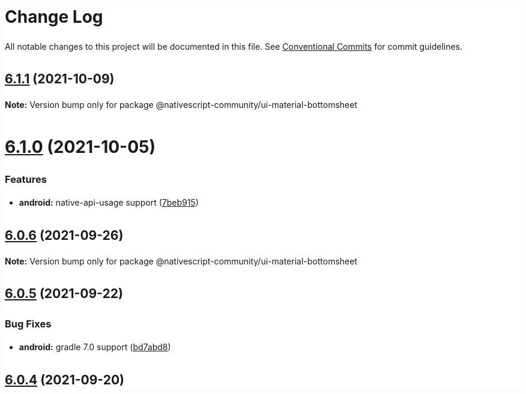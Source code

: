 # Change Log

All notable changes to this project will be documented in this file.
See [Conventional Commits](https://conventionalcommits.org) for commit guidelines.

## [6.1.1](https://github.com/nativescript-community/ui-material-components/tree/master/packages/bottomsheet/compare/v6.1.0...v6.1.1) (2021-10-09)

**Note:** Version bump only for package @nativescript-community/ui-material-bottomsheet





# [6.1.0](https://github.com/nativescript-community/ui-material-components/tree/master/packages/bottomsheet/compare/v6.0.6...v6.1.0) (2021-10-05)


### Features

* **android:** native-api-usage support ([7beb915](https://github.com/nativescript-community/ui-material-components/tree/master/packages/bottomsheet/commit/7beb91528deb2f6d421ddcb8ca69e2cfdaa70bb6))





## [6.0.6](https://github.com/nativescript-community/ui-material-components/tree/master/packages/bottomsheet/compare/v6.0.5...v6.0.6) (2021-09-26)

**Note:** Version bump only for package @nativescript-community/ui-material-bottomsheet





## [6.0.5](https://github.com/nativescript-community/ui-material-components/tree/master/packages/bottomsheet/compare/v6.0.4...v6.0.5) (2021-09-22)


### Bug Fixes

* **android:** gradle 7.0 support ([bd7abd8](https://github.com/nativescript-community/ui-material-components/tree/master/packages/bottomsheet/commit/bd7abd860439f582ec78b93159ae9e6ca65b6271))





## [6.0.4](https://github.com/nativescript-community/ui-material-components/tree/master/packages/bottomsheet/compare/v6.0.3...v6.0.4) (2021-09-20)
